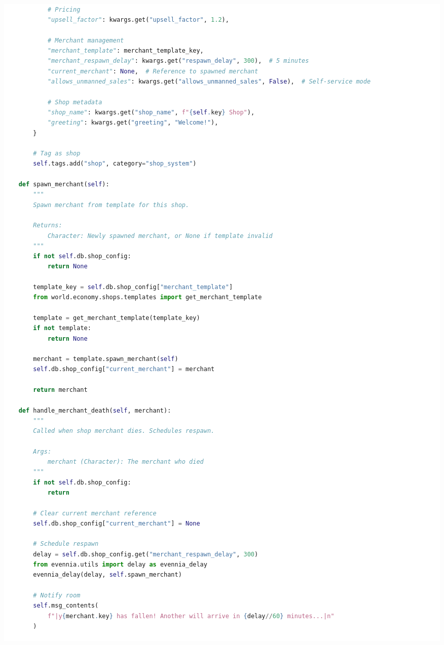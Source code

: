 ```python
            # Pricing
            "upsell_factor": kwargs.get("upsell_factor", 1.2),
            
            # Merchant management
            "merchant_template": merchant_template_key,
            "merchant_respawn_delay": kwargs.get("respawn_delay", 300),  # 5 minutes
            "current_merchant": None,  # Reference to spawned merchant
            "allows_unmanned_sales": kwargs.get("allows_unmanned_sales", False),  # Self-service mode
            
            # Shop metadata
            "shop_name": kwargs.get("shop_name", f"{self.key} Shop"),
            "greeting": kwargs.get("greeting", "Welcome!"),
        }
        
        # Tag as shop
        self.tags.add("shop", category="shop_system")
    
    def spawn_merchant(self):
        """
        Spawn merchant from template for this shop.
        
        Returns:
            Character: Newly spawned merchant, or None if template invalid
        """
        if not self.db.shop_config:
            return None
        
        template_key = self.db.shop_config["merchant_template"]
        from world.economy.shops.templates import get_merchant_template
        
        template = get_merchant_template(template_key)
        if not template:
            return None
        
        merchant = template.spawn_merchant(self)
        self.db.shop_config["current_merchant"] = merchant
        
        return merchant
    
    def handle_merchant_death(self, merchant):
        """
        Called when shop merchant dies. Schedules respawn.
        
        Args:
            merchant (Character): The merchant who died
        """
        if not self.db.shop_config:
            return
        
        # Clear current merchant reference
        self.db.shop_config["current_merchant"] = None
        
        # Schedule respawn
        delay = self.db.shop_config.get("merchant_respawn_delay", 300)
        from evennia.utils import delay as evennia_delay
        evennia_delay(delay, self.spawn_merchant)
        
        # Notify room
        self.msg_contents(
            f"|y{merchant.key} has fallen! Another will arrive in {delay//60} minutes...|n"
        )
    
```